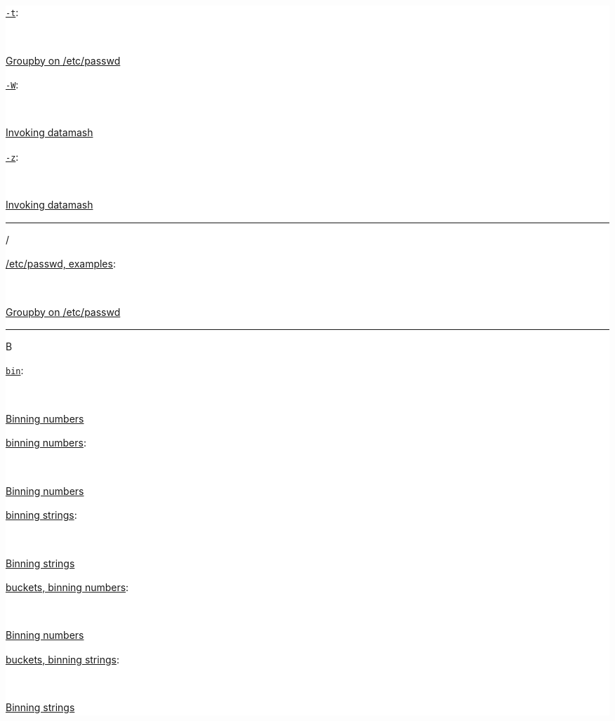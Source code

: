 [`-t`](https://www.gnu.org/software/datamash/manual/datamash.html#index-_002dt-2):

 

[Groupby on /etc/passwd](https://www.gnu.org/software/datamash/manual/datamash.html#Groupby-on-_002fetc_002fpasswd)

[`-W`](https://www.gnu.org/software/datamash/manual/datamash.html#index-_002dW):

 

[Invoking datamash](https://www.gnu.org/software/datamash/manual/datamash.html#Invoking-datamash)

[`-z`](https://www.gnu.org/software/datamash/manual/datamash.html#index-_002dz):

 

[Invoking datamash](https://www.gnu.org/software/datamash/manual/datamash.html#Invoking-datamash)

---

/

[/etc/passwd, examples](https://www.gnu.org/software/datamash/manual/datamash.html#index-_002fetc_002fpasswd_002c-examples):

 

[Groupby on /etc/passwd](https://www.gnu.org/software/datamash/manual/datamash.html#Groupby-on-_002fetc_002fpasswd)

---

B

[`bin`](https://www.gnu.org/software/datamash/manual/datamash.html#index-bin):

 

[Binning numbers](https://www.gnu.org/software/datamash/manual/datamash.html#Binning-numbers)

[binning numbers](https://www.gnu.org/software/datamash/manual/datamash.html#index-binning-numbers):

 

[Binning numbers](https://www.gnu.org/software/datamash/manual/datamash.html#Binning-numbers)

[binning strings](https://www.gnu.org/software/datamash/manual/datamash.html#index-binning-strings):

 

[Binning strings](https://www.gnu.org/software/datamash/manual/datamash.html#Binning-strings)

[buckets, binning numbers](https://www.gnu.org/software/datamash/manual/datamash.html#index-buckets_002c-binning-numbers):

 

[Binning numbers](https://www.gnu.org/software/datamash/manual/datamash.html#Binning-numbers)

[buckets, binning strings](https://www.gnu.org/software/datamash/manual/datamash.html#index-buckets_002c-binning-strings):

 

[Binning strings](https://www.gnu.org/software/datamash/manual/datamash.html#Binning-strings)
